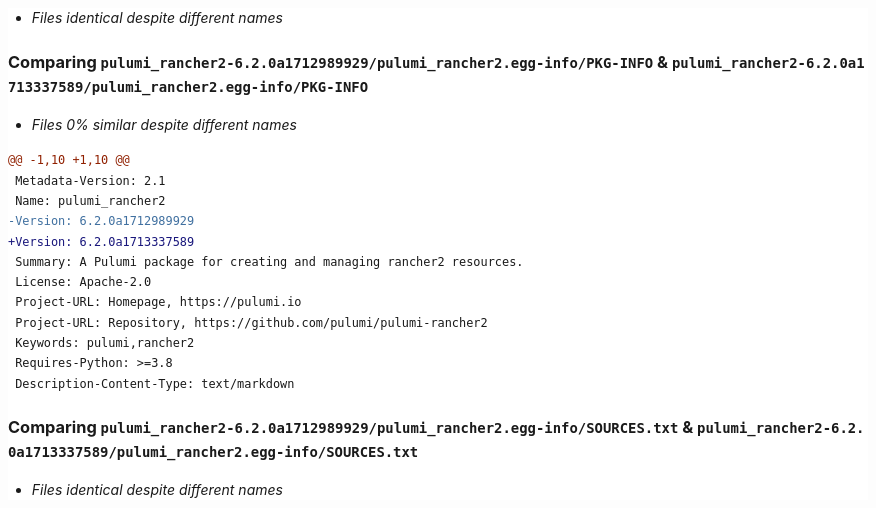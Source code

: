  * *Files identical despite different names*

### Comparing `pulumi_rancher2-6.2.0a1712989929/pulumi_rancher2.egg-info/PKG-INFO` & `pulumi_rancher2-6.2.0a1713337589/pulumi_rancher2.egg-info/PKG-INFO`

 * *Files 0% similar despite different names*

```diff
@@ -1,10 +1,10 @@
 Metadata-Version: 2.1
 Name: pulumi_rancher2
-Version: 6.2.0a1712989929
+Version: 6.2.0a1713337589
 Summary: A Pulumi package for creating and managing rancher2 resources.
 License: Apache-2.0
 Project-URL: Homepage, https://pulumi.io
 Project-URL: Repository, https://github.com/pulumi/pulumi-rancher2
 Keywords: pulumi,rancher2
 Requires-Python: >=3.8
 Description-Content-Type: text/markdown
```

### Comparing `pulumi_rancher2-6.2.0a1712989929/pulumi_rancher2.egg-info/SOURCES.txt` & `pulumi_rancher2-6.2.0a1713337589/pulumi_rancher2.egg-info/SOURCES.txt`

 * *Files identical despite different names*

